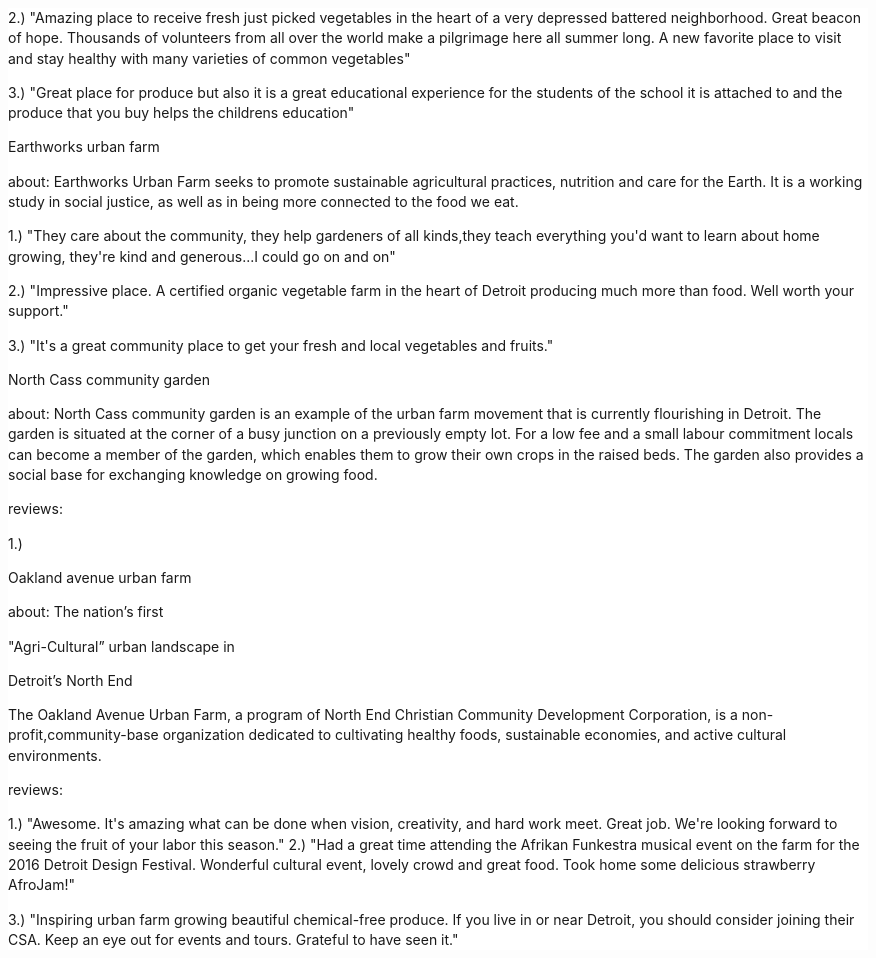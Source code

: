2.) "Amazing place to receive fresh just picked vegetables in the heart of a very depressed battered neighborhood. Great beacon of hope. Thousands of volunteers from all over the world make a pilgrimage here all summer long. A new favorite place to visit and stay healthy with many varieties of common vegetables"

3.) "Great place for produce but also it is a great educational experience for the students of the school it is attached to and the produce that you buy helps the childrens education"



Earthworks urban farm

about: Earthworks Urban Farm seeks to promote sustainable agricultural practices, nutrition and care for the Earth. It is a working study in social justice, as well as in being more connected to the food we eat.

1.) "They care about the community, they help gardeners of all kinds,they teach everything you'd want to learn about home growing, they're kind and generous...I could go on and on"

2.) "Impressive place. A certified organic vegetable farm in the heart of Detroit producing much more than food. Well worth your support."

3.) "It's a great community place to get your fresh and local vegetables and fruits."




North Cass community garden

about: North Cass community garden is an example of the urban farm movement that is currently flourishing in Detroit. The garden is situated at the corner of a busy junction on a previously empty lot. For a low fee and a small labour commitment locals can become a member of the garden, which enables them to grow their own crops in the raised beds. The garden also provides a social base for exchanging knowledge on growing food.

reviews:

1.) 



Oakland avenue urban farm

about: The nation’s first

"Agri-Cultural” urban landscape in

Detroit’s North End

The Oakland Avenue Urban Farm, a program of North End Christian Community Development Corporation, is a non-profit,community-base organization dedicated to cultivating healthy foods, sustainable economies, and active cultural environments.

reviews: 

1.) "Awesome. It's amazing what can be done when vision, creativity, and hard work meet. Great job. We're looking forward to seeing the fruit of your labor this season."
2.) "Had a great time attending the Afrikan Funkestra musical event on the farm for the 2016 Detroit Design Festival. Wonderful cultural event, lovely crowd and great food. Took home some delicious strawberry AfroJam!"

3.) "Inspiring urban farm growing beautiful chemical-free produce. If you live in or near Detroit, you should consider joining their CSA. Keep an eye out for events and tours. Grateful to have seen it."
